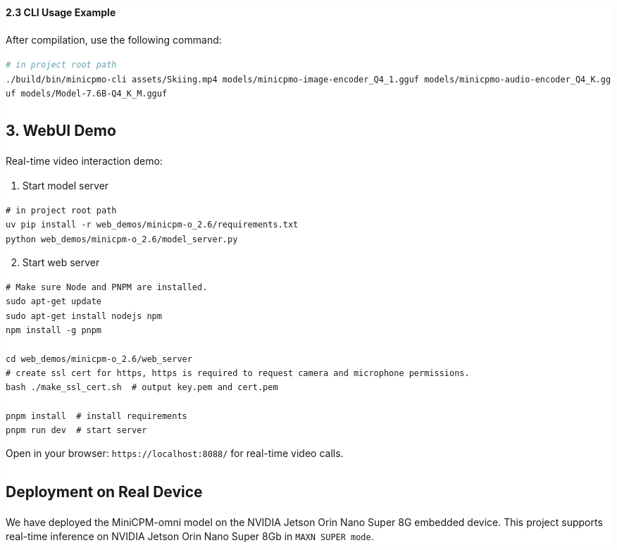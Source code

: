 #### 2.3 CLI Usage Example
After compilation, use the following command:
```bash
# in project root path
./build/bin/minicpmo-cli assets/Skiing.mp4 models/minicpmo-image-encoder_Q4_1.gguf models/minicpmo-audio-encoder_Q4_K.gguf models/Model-7.6B-Q4_K_M.gguf
```

## 3. WebUI Demo
Real-time video interaction demo:

1. Start model server
```shell
# in project root path
uv pip install -r web_demos/minicpm-o_2.6/requirements.txt
python web_demos/minicpm-o_2.6/model_server.py
```

2. Start web server
```shell
# Make sure Node and PNPM are installed.
sudo apt-get update
sudo apt-get install nodejs npm
npm install -g pnpm

cd web_demos/minicpm-o_2.6/web_server
# create ssl cert for https, https is required to request camera and microphone permissions.
bash ./make_ssl_cert.sh  # output key.pem and cert.pem

pnpm install  # install requirements
pnpm run dev  # start server
```
Open in your browser: `https://localhost:8088/` for real-time video calls.

## Deployment on Real Device
We have deployed the MiniCPM-omni model on the NVIDIA Jetson Orin Nano Super 8G embedded device.
This project supports real-time inference on NVIDIA Jetson Orin Nano Super 8Gb in `MAXN SUPER mode`.

